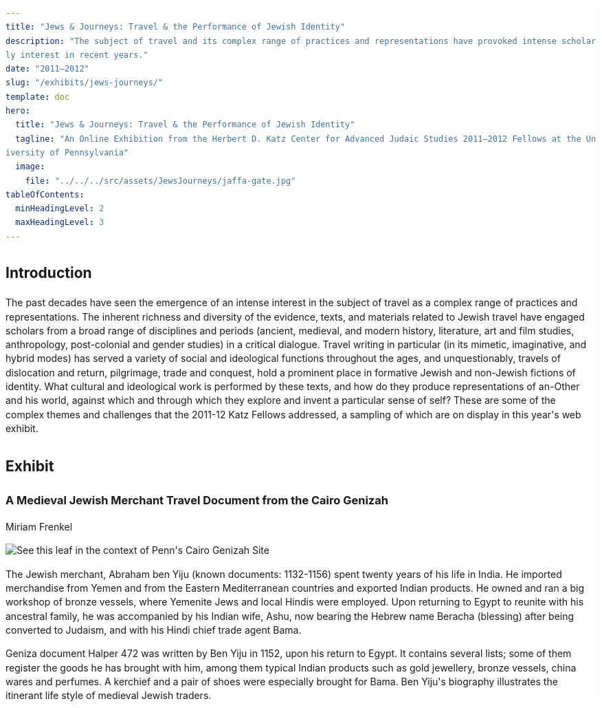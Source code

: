 ```yaml
---
title: "Jews & Journeys: Travel & the Performance of Jewish Identity"
description: "The subject of travel and its complex range of practices and representations have provoked intense scholarly interest in recent years."
date: "2011–2012"
slug: "/exhibits/jews-journeys/"
template: doc
hero:
  title: "Jews & Journeys: Travel & the Performance of Jewish Identity"
  tagline: "An Online Exhibition from the Herbert D. Katz Center for Advanced Judaic Studies 2011–2012 Fellows at the University of Pennsylvania"
  image:
    file: "../../../src/assets/JewsJourneys/jaffa-gate.jpg"
tableOfContents:
  minHeadingLevel: 2
  maxHeadingLevel: 3
---
```

## Introduction

The past decades have seen the emergence of an intense interest in the subject of travel as a complex range of practices and representations. The inherent richness and diversity of the evidence, texts, and materials related to Jewish travel have engaged scholars from a broad range of disciplines and periods (ancient, medieval, and modern history, literature, art and film studies, anthropology, post-colonial and gender studies) in a critical dialogue. Travel writing in particular (in its mimetic, imaginative, and hybrid modes) has served a variety of social and ideological functions throughout the ages, and unquestionably, travels of dislocation and return, pilgrimage, trade and conquest, hold a prominent place in formative Jewish and non-Jewish fictions of identity. What cultural and ideological work is performed by these texts, and how do they produce representations of an-Other and his world, against which and through which they explore and invent a particular sense of self? These are some of the complex themes and challenges that the 2011-12 Katz Fellows addressed, a sampling of which are on display in this year's web exhibit.

## Exhibit

### A Medieval Jewish Merchant Travel Document from the Cairo Genizah

Miriam Frenkel

<img src="https://web.archive.org/web/20200901103450im_/https://www.library.upenn.edu/sites/default/files/2019-06/4835_0000_web.jpg" alt="See this leaf in the context of Penn's Cairo Genizah Site" width="1800" height="2588">

The Jewish merchant, Abraham ben Yiju (known documents: 1132-1156) spent twenty years of his life in India. He imported merchandise from Yemen and from the Eastern Mediterranean countries and exported Indian products. He owned and ran a big workshop of bronze vessels, where Yemenite Jews and local Hindis were employed. Upon returning to Egypt to reunite with his ancestral family, he was accompanied by his Indian wife, Ashu, now bearing the Hebrew name Beracha (blessing) after being converted to Judaism, and with his Hindi chief trade agent Bama.

Geniza document Halper 472 was written by Ben Yiju in 1152, upon his return to Egypt. It contains several lists; some of them register the goods he has brought with him, among them typical Indian products such as gold jewellery, bronze vessels, china wares and perfumes. A kerchief and a pair of shoes were especially brought for Bama. Ben Yiju's biography illustrates the itinerant life style of medieval Jewish traders.
